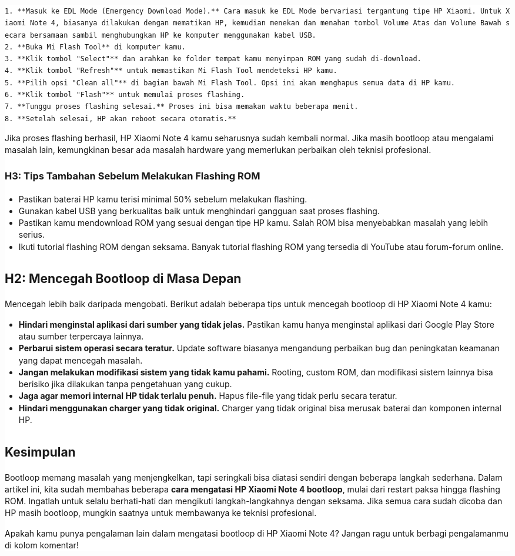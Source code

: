     1. **Masuk ke EDL Mode (Emergency Download Mode).** Cara masuk ke EDL Mode bervariasi tergantung tipe HP Xiaomi. Untuk Xiaomi Note 4, biasanya dilakukan dengan mematikan HP, kemudian menekan dan menahan tombol Volume Atas dan Volume Bawah secara bersamaan sambil menghubungkan HP ke komputer menggunakan kabel USB.
    2. **Buka Mi Flash Tool** di komputer kamu.
    3. **Klik tombol "Select"** dan arahkan ke folder tempat kamu menyimpan ROM yang sudah di-download.
    4. **Klik tombol "Refresh"** untuk memastikan Mi Flash Tool mendeteksi HP kamu.
    5. **Pilih opsi "Clean all"** di bagian bawah Mi Flash Tool. Opsi ini akan menghapus semua data di HP kamu.
    6. **Klik tombol "Flash"** untuk memulai proses flashing.
    7. **Tunggu proses flashing selesai.** Proses ini bisa memakan waktu beberapa menit.
    8. **Setelah selesai, HP akan reboot secara otomatis.**

Jika proses flashing berhasil, HP Xiaomi Note 4 kamu seharusnya sudah kembali normal. Jika masih bootloop atau mengalami masalah lain, kemungkinan besar ada masalah hardware yang memerlukan perbaikan oleh teknisi profesional.

### H3: Tips Tambahan Sebelum Melakukan Flashing ROM

- Pastikan baterai HP kamu terisi minimal 50% sebelum melakukan flashing.
- Gunakan kabel USB yang berkualitas baik untuk menghindari gangguan saat proses flashing.
- Pastikan kamu mendownload ROM yang sesuai dengan tipe HP kamu. Salah ROM bisa menyebabkan masalah yang lebih serius.
- Ikuti tutorial flashing ROM dengan seksama. Banyak tutorial flashing ROM yang tersedia di YouTube atau forum-forum online.

## H2: Mencegah Bootloop di Masa Depan

Mencegah lebih baik daripada mengobati. Berikut adalah beberapa tips untuk mencegah bootloop di HP Xiaomi Note 4 kamu:

- **Hindari menginstal aplikasi dari sumber yang tidak jelas.** Pastikan kamu hanya menginstal aplikasi dari Google Play Store atau sumber terpercaya lainnya.
- **Perbarui sistem operasi secara teratur.** Update software biasanya mengandung perbaikan bug dan peningkatan keamanan yang dapat mencegah masalah.
- **Jangan melakukan modifikasi sistem yang tidak kamu pahami.** Rooting, custom ROM, dan modifikasi sistem lainnya bisa berisiko jika dilakukan tanpa pengetahuan yang cukup.
- **Jaga agar memori internal HP tidak terlalu penuh.** Hapus file-file yang tidak perlu secara teratur.
- **Hindari menggunakan charger yang tidak original.** Charger yang tidak original bisa merusak baterai dan komponen internal HP.

## Kesimpulan

Bootloop memang masalah yang menjengkelkan, tapi seringkali bisa diatasi sendiri dengan beberapa langkah sederhana. Dalam artikel ini, kita sudah membahas beberapa **cara mengatasi HP Xiaomi Note 4 bootloop**, mulai dari restart paksa hingga flashing ROM. Ingatlah untuk selalu berhati-hati dan mengikuti langkah-langkahnya dengan seksama. Jika semua cara sudah dicoba dan HP masih bootloop, mungkin saatnya untuk membawanya ke teknisi profesional.

Apakah kamu punya pengalaman lain dalam mengatasi bootloop di HP Xiaomi Note 4? Jangan ragu untuk berbagi pengalamanmu di kolom komentar!
